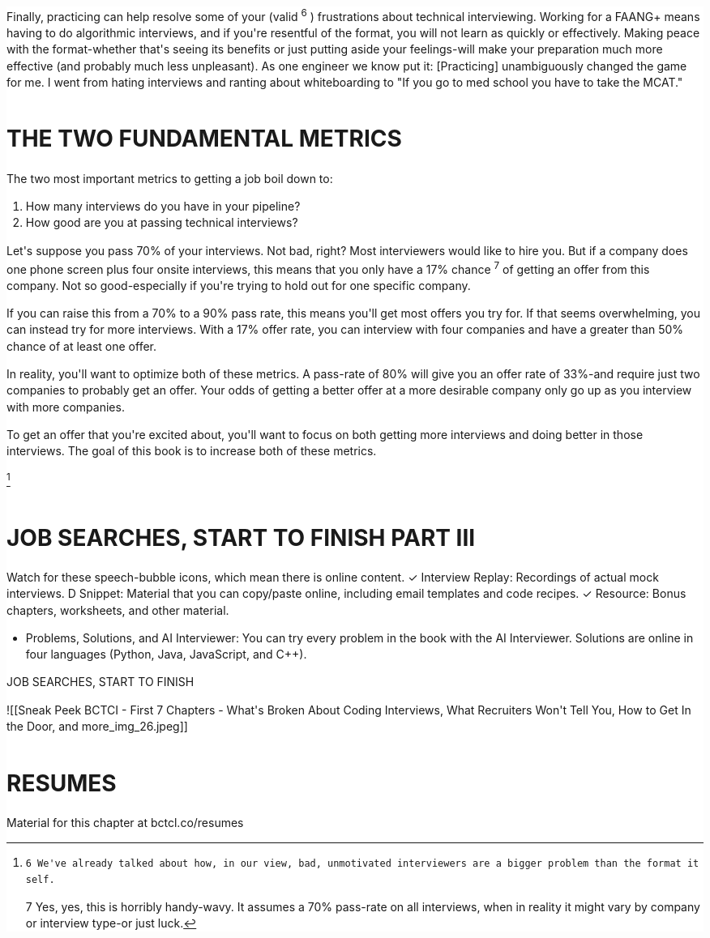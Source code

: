 Finally, practicing can help resolve some of your (valid ${ }^{6}$ ) frustrations about technical interviewing. Working for a FAANG+ means having to do algorithmic interviews, and if you're resentful of the format, you will not learn as quickly or effectively. Making peace with the format-whether that's seeing its benefits or just putting aside your feelings-will make your preparation much more effective (and probably much less unpleasant). As one engineer we know put it:
[Practicing] unambiguously changed the game for me. I went from hating interviews and ranting about whiteboarding to "If you go to med school you have to take the MCAT."

# THE TWO FUNDAMENTAL METRICS 

The two most important metrics to getting a job boil down to:

1. How many interviews do you have in your pipeline?
2. How good are you at passing technical interviews?

Let's suppose you pass $70 \%$ of your interviews. Not bad, right? Most interviewers would like to hire you. But if a company does one phone screen plus four onsite interviews, this means that you only have a $17 \%$ chance $^{7}$ of getting an offer from this company. Not so good-especially if you're trying to hold out for one specific company.

If you can raise this from a $70 \%$ to a $90 \%$ pass rate, this means you'll get most offers you try for.
If that seems overwhelming, you can instead try for more interviews. With a $17 \%$ offer rate, you can interview with four companies and have a greater than $50 \%$ chance of at least one offer.

In reality, you'll want to optimize both of these metrics. A pass-rate of $80 \%$ will give you an offer rate of $33 \%$-and require just two companies to probably get an offer. Your odds of getting a better offer at a more desirable company only go up as you interview with more companies.

To get an offer that you're excited about, you'll want to focus on both getting more interviews and doing better in those interviews. The goal of this book is to increase both of these metrics.

[^0]
[^0]:    6 We've already talked about how, in our view, bad, unmotivated interviewers are a bigger problem than the format itself.
    7 Yes, yes, this is horribly handy-wavy. It assumes a $70 \%$ pass-rate on all interviews, when in reality it might vary by company or interview type-or just luck.

# JOB SEARCHES, START TO FINISH PART III 

Watch for these speech-bubble icons, which mean there is online content.
$\checkmark$ Interview Replay: Recordings of actual mock interviews.
D Snippet: Material that you can copy/paste online, including email templates and code recipes.
$\checkmark$ Resource: Bonus chapters, worksheets, and other material.
* Problems, Solutions, and AI Interviewer: You can try every problem in the book with the AI Interviewer. Solutions are online in four languages (Python, Java, JavaScript, and C++).

JOB SEARCHES, START TO FINISH

![[Sneak Peek BCTCI - First 7 Chapters - What's Broken About Coding Interviews, What Recruiters Won't Tell You, How to Get In the Door, and more_img_26.jpeg]]

# RESUMES 

Material for this chapter at bctcl.co/resumes


[^0]:    1 Given a balance (i.e., a scale that only tells you which side is heavier) and eight balls—all the same weight other than one which is slightly heavier—find the heavy ball in as few measurements as possible.
[^0]:    4 For the curious, I sent over 100+ cold email messages to former alumni until someone was willing to refer me. Even back then, I was using the techniques we show you in this book.
[^0]:    1 See https://www.reddit.com/r/recruitinghell/comments/qhg5jo/this resume got me an interview/
[^0]:    1 We are acutely aware that this is the same William Shockley who became the poster boy for eugenics. He was a pretty awful person.
[^0]:    4 Let's call out the elephant in the room. Some might assume that, as authors of a coding interview book, we must adamantly believe in the value of coding interviews. Not so. Not only has our intimate look at coding interviews exposed many flaws, but the entire existence of coding interview prep means that coding interviews are, at least, a little bit broken.
[^0]:    1 At this point, you're probably thinking that the bar is different for more junior engineers. At some companies, it is. At some, it is not. Our interviewers know the experience level of their candidates and adjust their bar accordingly when giving feedback. With that in mind, new grads likely do the best in interviews because they're fresh off a data structures and algorithms course.
[^0]:    3 Some people assume that top-tier companies invest more into interviewer training than others. In our experience, that isn't true. We won't throw specific companies under the bus in this book, but if you read interviewing.io's guide to FAANG interview processes (https://interviewing.io/guides/hiring-process), you'll see how much or how little some of them invest in interviewer training.
[^0]:    6 Would it be better if we did the impossible and magically got rid of all interview prep? Probably not. Before today's industry, there were still some books and resources-but it relied more on word of mouth and "inside" sources (friends telling you what to expect). This favored people with connections. The bar might have been lower, but the playing field was more unfair.
[^0]:    1 https://blog.alinelerner.com/if-youre-an-engineer-who-wants-to-start-a-recruiting-business-read-this-first/
[^0]:    2 Understanding that, let's do the math anyway. Let's say your offer has a base salary of $\$ 150 \mathrm{k}$. Say that your recruiter goes to bat for you and tries to get you up to $\$ 165 \mathrm{k}$. Before, the agency would have gotten paid $\$ 15 \mathrm{k}$. Now the agency gets paid $\$ 16.5 \mathrm{k}$. That incremental $\$ 1.5 \mathrm{k}$ isn't worth risking a deal over (even a few thousand dollars would not justify jeopardizing the deal). On top of that, the individual recruiter is only going to maybe get a few hundred dollars total from that increase.
[^0]:    2 Fortunately, this data set is limited to interviewers who were rated well by their candidates. Our interpretations of the data do not hold for bad interviewers. As we discussed earlier (pg 24), there are many bad interviewers who aren't engaged and check out after the first few minutes.
[^0]:    4 Candidates with successful interviews first run code $27 \%$ of the way through the interview, whereas candidates with unsuccessful interviews first run code $23.9 \%$ of the way into the interview. This difference is small, but nonetheless statistically significant. https://interviewing.io/blog/we-analyzed-thousands-of-technical-interviews-on-everything-from-language-to-code-style-here-s-what-we-found\#user-content-fnref-3
[^0]:    1 We split our users into three groups: unmodulated (the control group), modulated without pitch change (another control; we needed it because modulated voices sound somewhat processed, and the last thing we wanted was for interviewers to guess the gender of their interviewees because anyone who sounded processed and male must actually be a woman and vice versa), and modulated with pitch change. This last one was the treatment group. https:// interviewing.io/blog/voice-modulation-gender-technical-interviews
[^0]:    4 https://interviewing.io/blog/how-know-ready-interview-faang
[^0]:    1 https://interviewing.io/blog/are-recruiters-better-than-a-coin-flip-at-judging-resumes
[^0]:    2 This is why I generally view resume writers as selling snake oil. Either you have the things recruiters are looking for or you don't. Additionally, non-technical resume writers will often focus on less relevant attributes because that's what they understand. For the most part, resume writers are a waste of time and money, and in some cases harmful.
[^0]:    4 This was the second study of its kind that we did. We first got these results in 2014: https://blog.alinelerner.com/ resumes-suck-heres-the-data/
[^0]:    7 We realize that recruiters won't always have access to your resume when doing outreach and are likely looking at your LinkedIn instead. The same advice stands. Make sure that your About section has all the most important tidbits about you, front and center. Also, even though we didn't see the same strong preference for FAANGs and underrepresented minority status when applying online (more on that in the next section), making these types of changes to your resume certainly won't hurt.
[^0]:    8 https://www.linkedin.com/in/alinelerner/details/experience/
[^0]:    10 https://blog.alinelerner.com/lessons-from-a-years-worth-of-hiring-data/
[^0]:    1 This data came primarily from surveying experienced engineers ( $4+$ years), rather than juniors.
[^0]:    2 Or, like faxing your resume to an old machine buried in a closet that no one has entered in years.
[^0]:    5 Years ago, trying to collect cold referrals was a decent strategy. You could track down someone at the company and ask them to toss your proverbial hat into the ring. Engineers were often happy to refer someone - even someone they didn't know - either to be kind, to avoid the awkwardness of declining, or to collect the potential referral bonus. They couldn't vouch for you, but the referral would ensure that a human looked at your resume. This became so common that Blind spun out an entire referral marketplace where applicants would pay a small sum for a referral. Then, companies wised up and realized that these referrals weren't all that different from normal inbound applicants. So why treat them differently?
[^0]:    6 We'd argue that the value to companies is limited as well. Though there are a handful of excellent agency recruiters out there, most are terrible. The hard thing is that, as an employer, you can't immediately tell who's terrible, and you end up wasting a bunch of time reviewing profiles of candidates who might look promising on the surface, but because of selection bias (these are the people who decided to work with bad agency recruiters, after all) are not a fit. That or they're not interested in your company (and have possibly never even opted in to talk to you) or both.
[^0]:    8 People think that because recruiters are, generally speaking, not technical, they can't identify talent. In fairness, hiring managers aren't very good at identifying talent based on resumes either. When I tested engineers vs. engineering managers vs. recruiters at this task, I learned everyone is bad at it: https://blog.alinelerner.com/resumes-suck-heres-the-data/
[^0]:    9 Note that if you're interested in smaller startups (Series A and below), you can substitute "founder" for "hiring manager" in these steps. Founders are the most incentivized to get shit done and take risks, regardless of company size and stage, but at larger startups, they may be less likely to read cold emails because they get bombarded with all manners of requests and sales pitches. At a Series B or C company or at public companies with fewer than, say, 3000 employees, in addition to hiring managers, you should also target Directors and VPs - they have the power to get things done and aren't so far removed from feeling the pain of not filling roles that making an extra hire or two is out of their purview. At large public companies, targeting Directors and above doesn't make much sense - they ARE too far removed from doing the work to make individual hires. If you do contact them, the best outcome is that they'll pass you on to one of their direct reports.
[^0]:    12 Recruiters should not contact candidates on their work email address, but that's because they're trying to make the candidate leave their job. You are trying to join the manager, which is why it's okay to use their work email address.